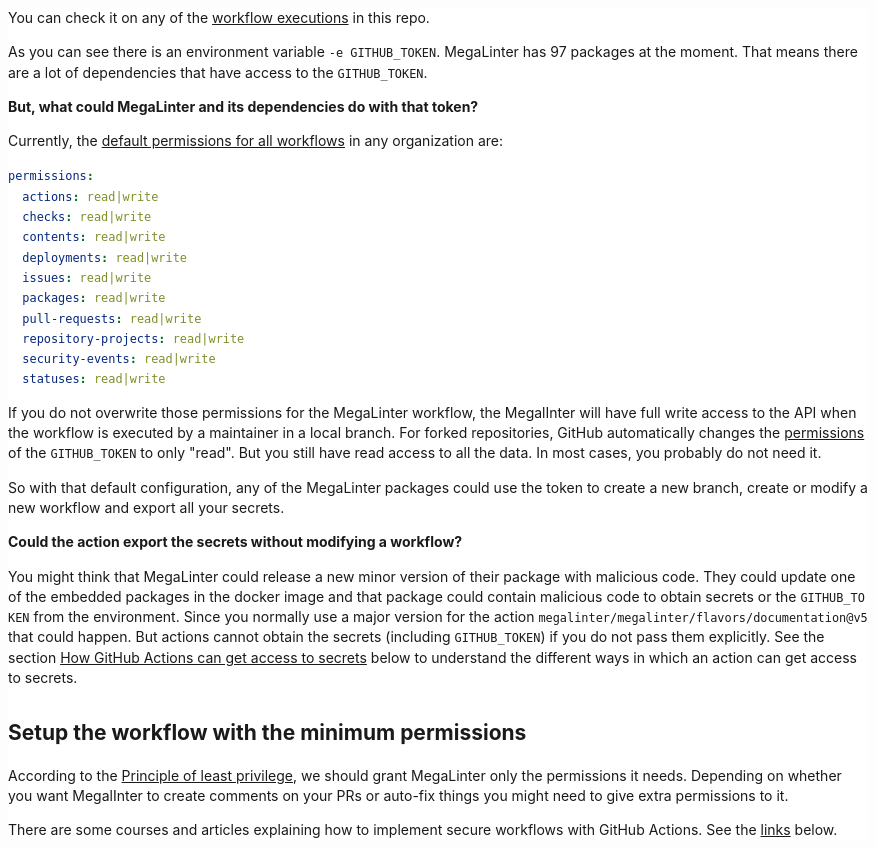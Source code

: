 
You can check it on any of the [workflow executions](https://github.com/Nautilus-Cyberneering/github-actions-secrets/actions/workflows/mega-linter.yml) in this repo.

As you can see there is an environment variable `-e GITHUB_TOKEN`. MegaLinter has 97 packages at the moment. That means there are a lot of dependencies that have access to the `GITHUB_TOKEN`.

**But, what could MegaLinter and its dependencies do with that token?**

Currently, the [default permissions for all workflows](https://github.blog/changelog/2021-04-20-github-actions-control-permissions-for-github_token/) in any organization are:

```yml
permissions:
  actions: read|write
  checks: read|write
  contents: read|write
  deployments: read|write
  issues: read|write
  packages: read|write
  pull-requests: read|write
  repository-projects: read|write
  security-events: read|write
  statuses: read|write
```

If you do not overwrite those permissions for the MegaLinter workflow, the MegalInter will have full write access to the API when the workflow is executed by a maintainer in a local branch. For forked repositories, GitHub automatically changes the [permissions](https://docs.github.com/en/actions/security-guides/automatic-token-authentication#permissions-for-the-github_token) of the `GITHUB_TOKEN` to only "read". But you still have read access to all the data. In most cases, you probably do not need it.

So with that default configuration, any of the MegaLinter packages could use the token to create a new branch, create or modify a new workflow and export all your secrets.

**Could the action export the secrets without modifying a workflow?**

You might think that MegaLinter could release a new minor version of their package with malicious code. They could update one of the embedded packages in the docker image and that package could contain malicious code to obtain secrets or the `GITHUB_TOKEN` from the environment. Since you normally use a major version for the action `megalinter/megalinter/flavors/documentation@v5` that could happen. But actions cannot obtain the secrets (including `GITHUB_TOKEN`) if you do not pass them explicitly. See the section [How GitHub Actions can get access to secrets](#how-github-actions-can-get-access-to-secrets) below to understand the different ways in which an action can get access to secrets.

## Setup the workflow with the minimum permissions

According to the [Principle of least privilege](https://en.wikipedia.org/wiki/Principle_of_least_privilege), we should grant MegaLinter only the permissions it needs. Depending on whether you want MegalInter to create comments on your PRs or auto-fix things you might need to give extra permissions to it.

There are some courses and articles explaining how to implement secure workflows with GitHub Actions. See the [links](#links) below.
